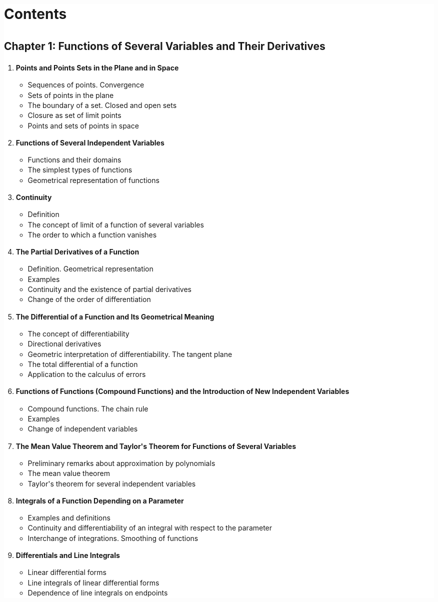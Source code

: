 # Contents

## Chapter 1: Functions of Several Variables and Their Derivatives

1. **Points and Points Sets in the Plane and in Space**
   - Sequences of points. Convergence
   - Sets of points in the plane
   - The boundary of a set. Closed and open sets
   - Closure as set of limit points
   - Points and sets of points in space

2. **Functions of Several Independent Variables**
   - Functions and their domains
   - The simplest types of functions
   - Geometrical representation of functions

3. **Continuity**
   - Definition
   - The concept of limit of a function of several variables
   - The order to which a function vanishes

4. **The Partial Derivatives of a Function**
   - Definition. Geometrical representation
   - Examples
   - Continuity and the existence of partial derivatives
   - Change of the order of differentiation

5. **The Differential of a Function and Its Geometrical Meaning**
   - The concept of differentiability
   - Directional derivatives
   - Geometric interpretation of differentiability. The tangent plane
   - The total differential of a function
   - Application to the calculus of errors

6. **Functions of Functions (Compound Functions) and the Introduction of New Independent Variables**
   - Compound functions. The chain rule
   - Examples
   - Change of independent variables

7. **The Mean Value Theorem and Taylor's Theorem for Functions of Several Variables**
   - Preliminary remarks about approximation by polynomials
   - The mean value theorem
   - Taylor's theorem for several independent variables

8. **Integrals of a Function Depending on a Parameter**
   - Examples and definitions
   - Continuity and differentiability of an integral with respect to the parameter
   - Interchange of integrations. Smoothing of functions

9. **Differentials and Line Integrals**
   - Linear differential forms
   - Line integrals of linear differential forms
   - Dependence of line integrals on endpoints
